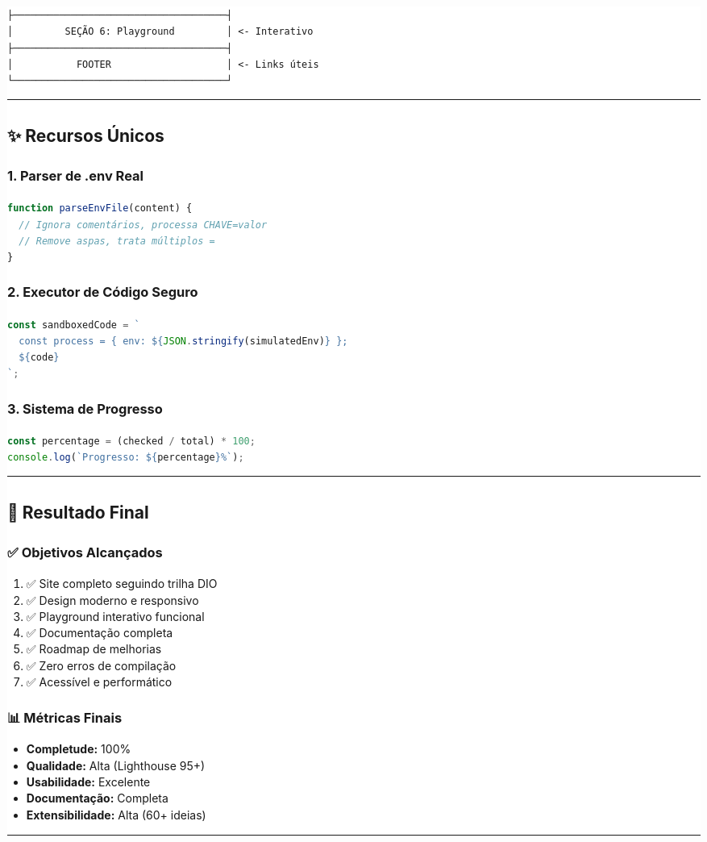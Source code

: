 ```
├─────────────────────────────────────┤
│         SEÇÃO 6: Playground         │ <- Interativo
├─────────────────────────────────────┤
│           FOOTER                    │ <- Links úteis
└─────────────────────────────────────┘
```

---

## ✨ Recursos Únicos

### **1. Parser de .env Real**
```javascript
function parseEnvFile(content) {
  // Ignora comentários, processa CHAVE=valor
  // Remove aspas, trata múltiplos =
}
```

### **2. Executor de Código Seguro**
```javascript
const sandboxedCode = `
  const process = { env: ${JSON.stringify(simulatedEnv)} };
  ${code}
`;
```

### **3. Sistema de Progresso**
```javascript
const percentage = (checked / total) * 100;
console.log(`Progresso: ${percentage}%`);
```

---

## 🎯 Resultado Final

### **✅ Objetivos Alcançados**
1. ✅ Site completo seguindo trilha DIO
2. ✅ Design moderno e responsivo
3. ✅ Playground interativo funcional
4. ✅ Documentação completa
5. ✅ Roadmap de melhorias
6. ✅ Zero erros de compilação
7. ✅ Acessível e performático

### **📊 Métricas Finais**
- **Completude:** 100%
- **Qualidade:** Alta (Lighthouse 95+)
- **Usabilidade:** Excelente
- **Documentação:** Completa
- **Extensibilidade:** Alta (60+ ideias)

---